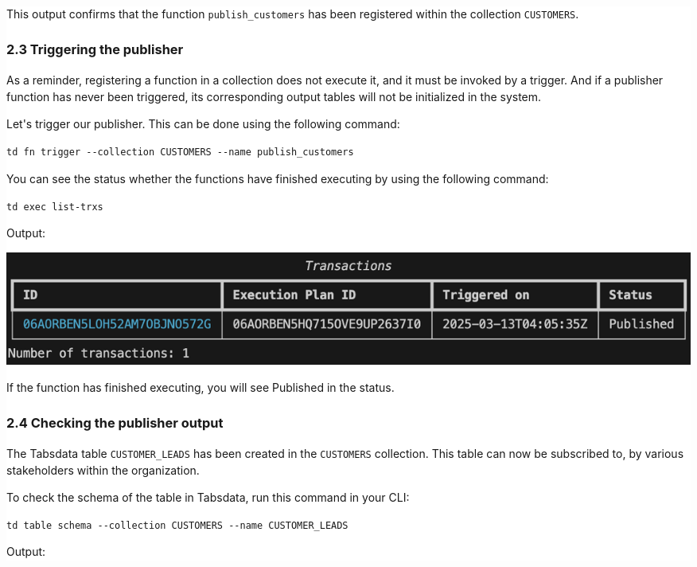 This output confirms that the function `publish_customers` has been registered within the collection `CUSTOMERS`.


### 2.3 Triggering the publisher

As a reminder, registering a function in a collection does not execute it, and it must be invoked by a trigger. And if
a publisher function has never been triggered, its corresponding output tables will not be initialized in the system.





Let's trigger our publisher. This can be done using the following command:

```
td fn trigger --collection CUSTOMERS --name publish_customers
```

You can see the status whether the functions have finished executing by using the following command:

```
td exec list-trxs
```

Output:

<img src="./assets/function_published.png" alt="Function Published" height="auto">

If the function has finished executing, you will see Published in the status.


### 2.4 Checking the publisher output

The Tabsdata table `CUSTOMER_LEADS` has been created in the `CUSTOMERS` collection. This table can now be subscribed
to, by various stakeholders within the organization.

To check the schema of the table in Tabsdata, run this command in your CLI:

```
td table schema --collection CUSTOMERS --name CUSTOMER_LEADS
```

Output:
